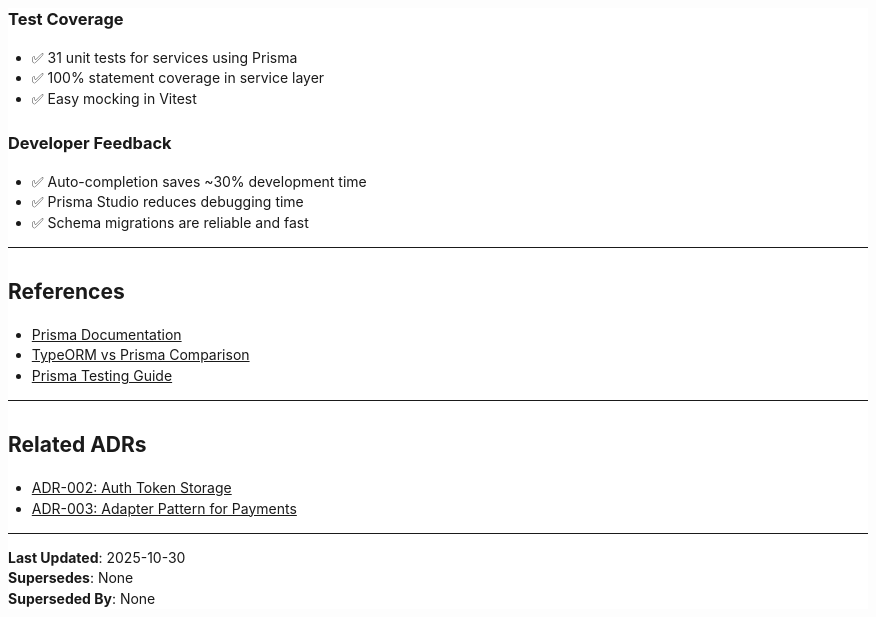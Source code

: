 ### Test Coverage
- ✅ 31 unit tests for services using Prisma
- ✅ 100% statement coverage in service layer
- ✅ Easy mocking in Vitest

### Developer Feedback
- ✅ Auto-completion saves ~30% development time
- ✅ Prisma Studio reduces debugging time
- ✅ Schema migrations are reliable and fast

---

## References

- [Prisma Documentation](https://www.prisma.io/docs)
- [TypeORM vs Prisma Comparison](https://www.prisma.io/docs/orm/more/comparisons/prisma-and-typeorm)
- [Prisma Testing Guide](https://www.prisma.io/docs/orm/prisma-client/testing/unit-testing)

---

## Related ADRs

- [ADR-002: Auth Token Storage](002-auth-token-storage.md)
- [ADR-003: Adapter Pattern for Payments](003-adapter-pattern.md)

---

**Last Updated**: 2025-10-30  
**Supersedes**: None  
**Superseded By**: None
